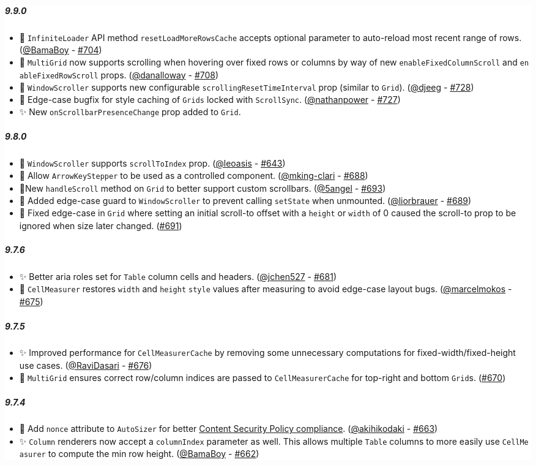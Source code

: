 ##### 9.9.0

- 🎉 `InfiniteLoader` API method `resetLoadMoreRowsCache` accepts optional parameter to auto-reload most recent range of rows. ([@BamaBoy](https://github.com/BamaBoy) - [#704](https://github.com/bvaughn/react-virtualized/pull/704))
- 🎉 `MultiGrid` now supports scrolling when hovering over fixed rows or columns by way of new `enableFixedColumnScroll` and `enableFixedRowScroll` props. ([@danalloway](https://github.com/danalloway) - [#708](https://github.com/bvaughn/react-virtualized/pull/708))
- 🎉 `WindowScroller` supports new configurable `scrollingResetTimeInterval` prop (similar to `Grid`). ([@djeeg](https://github.com/djeeg) - [#728](https://github.com/bvaughn/react-virtualized/pull/728))
- 🐛 Edge-case bugfix for style caching of `Grids` locked with `ScrollSync`. ([@nathanpower](https://github.com/nathanpower) - [#727](https://github.com/bvaughn/react-virtualized/pull/727))
- ✨ New `onScrollbarPresenceChange` prop added to `Grid`.

##### 9.8.0

- 🎉 `WindowScroller` supports `scrollToIndex` prop. ([@leoasis](https://github.com/leoasis) - [#643](https://github.com/bvaughn/react-virtualized/pull/643))
- 🎉 Allow `ArrowKeyStepper` to be used as a controlled component. ([@mking-clari](https://github.com/mking-clari) - [#688](https://github.com/bvaughn/react-virtualized/pull/688))
- 🎉New `handleScroll` method on `Grid` to better support custom scrollbars. ([@5angel](https://github.com/5angel) - [#693](https://github.com/bvaughn/react-virtualized/pull/693))
- 🐛 Added edge-case guard to `WindowScroller` to prevent calling `setState` when unmounted. ([@liorbrauer](https://github.com/liorbrauer) - [#689](https://github.com/bvaughn/react-virtualized/pull/689))
- 🐛 Fixed edge-case in `Grid` where setting an initial scroll-to offset with a `height` or `width` of 0 caused the scroll-to prop to be ignored when size later changed. ([#691](https://github.com/bvaughn/react-virtualized/pull/691))

##### 9.7.6

- ✨ Better aria roles set for `Table` column cells and headers. ([@jchen527](https://github.com/jchen527) - [#681](https://github.com/bvaughn/react-virtualized/pull/681))
- 🐛 `CellMeasurer` restores `width` and `height` `style` values after measuring to avoid edge-case layout bugs. ([@marcelmokos](https://github.com/marcelmokos) - [#675](https://github.com/bvaughn/react-virtualized/pull/675))

##### 9.7.5

- ✨ Improved performance for `CellMeasurerCache` by removing some unnecessary computations for fixed-width/fixed-height use cases. ([@RaviDasari](https://github.com/RaviDasari) - [#676](https://github.com/bvaughn/react-virtualized/pull/676))
- 🐛 `MultiGrid` ensures correct row/column indices are passed to `CellMeasurerCache` for top-right and bottom `Grid`s. ([#670](https://github.com/bvaughn/react-virtualized/pull/670))

##### 9.7.4

- 🎉 Add `nonce` attribute to `AutoSizer` for better [Content Security Policy compliance](https://www.w3.org/TR/2016/REC-CSP2-20161215/#script-src-the-nonce-attribute). ([@akihikodaki](https://github.com/akihikodaki) - [#663](https://github.com/bvaughn/react-virtualized/pull/663))
- ✨ `Column` renderers now accept a `columnIndex` parameter as well. This allows multiple `Table` columns to more easily use `CellMeasurer` to compute the min row height. ([@BamaBoy](https://github.com/BamaBoy) - [#662](https://github.com/bvaughn/react-virtualized/pull/662))
